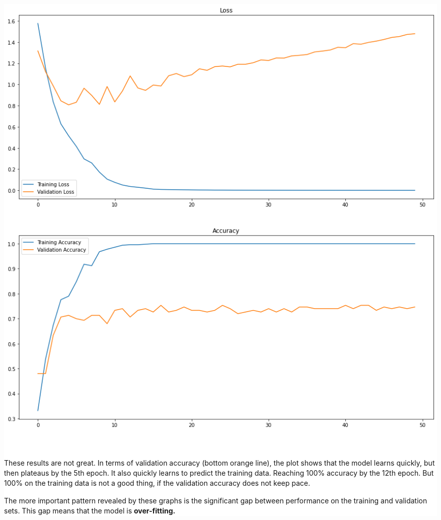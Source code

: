 ![alt text](/img/posts/Baseline_Train_Val_Metrics.png "Toy Robot Baseline Accuracy Plot")

<br>

These results are not great. In terms of validation accuracy (bottom orange line), the plot shows that the model learns quickly, but then plateaus by the 5th epoch. It also quickly learns to predict the training data. Reaching 100% accuracy by the 12th epoch. But 100% on the training data is not a good thing, if the validation accuracy does not keep pace. 

The more important pattern revealed by these graphs is the significant gap between performance on the training and validation sets. This gap means that the model is **over-fitting.**
